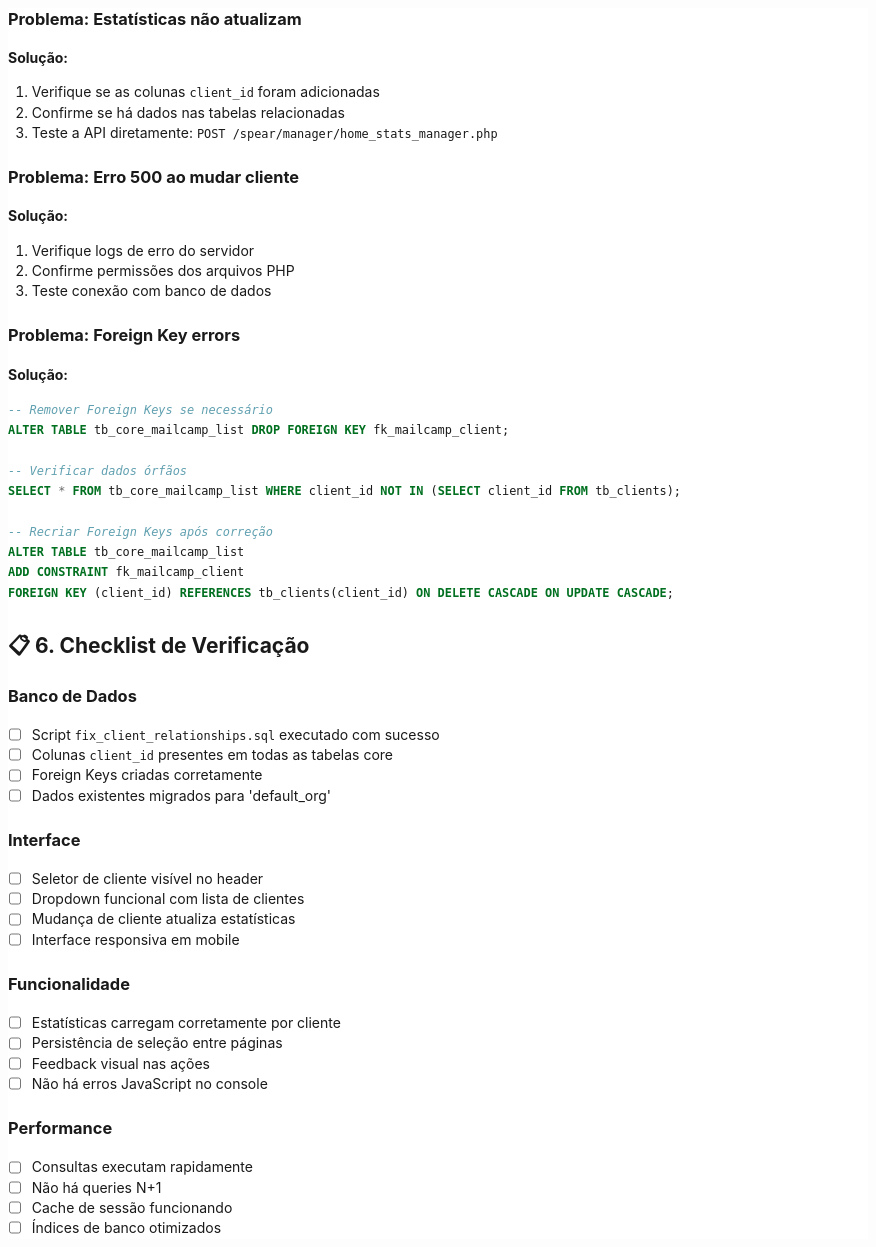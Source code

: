 ### Problema: Estatísticas não atualizam
**Solução:**
1. Verifique se as colunas `client_id` foram adicionadas
2. Confirme se há dados nas tabelas relacionadas
3. Teste a API diretamente: `POST /spear/manager/home_stats_manager.php`

### Problema: Erro 500 ao mudar cliente
**Solução:**
1. Verifique logs de erro do servidor
2. Confirme permissões dos arquivos PHP
3. Teste conexão com banco de dados

### Problema: Foreign Key errors
**Solução:**
```sql
-- Remover Foreign Keys se necessário
ALTER TABLE tb_core_mailcamp_list DROP FOREIGN KEY fk_mailcamp_client;

-- Verificar dados órfãos
SELECT * FROM tb_core_mailcamp_list WHERE client_id NOT IN (SELECT client_id FROM tb_clients);

-- Recriar Foreign Keys após correção
ALTER TABLE tb_core_mailcamp_list 
ADD CONSTRAINT fk_mailcamp_client 
FOREIGN KEY (client_id) REFERENCES tb_clients(client_id) ON DELETE CASCADE ON UPDATE CASCADE;
```

## 📋 6. Checklist de Verificação

### Banco de Dados
- [ ] Script `fix_client_relationships.sql` executado com sucesso
- [ ] Colunas `client_id` presentes em todas as tabelas core
- [ ] Foreign Keys criadas corretamente
- [ ] Dados existentes migrados para 'default_org'

### Interface
- [ ] Seletor de cliente visível no header
- [ ] Dropdown funcional com lista de clientes
- [ ] Mudança de cliente atualiza estatísticas
- [ ] Interface responsiva em mobile

### Funcionalidade
- [ ] Estatísticas carregam corretamente por cliente
- [ ] Persistência de seleção entre páginas
- [ ] Feedback visual nas ações
- [ ] Não há erros JavaScript no console

### Performance
- [ ] Consultas executam rapidamente
- [ ] Não há queries N+1
- [ ] Cache de sessão funcionando
- [ ] Índices de banco otimizados
